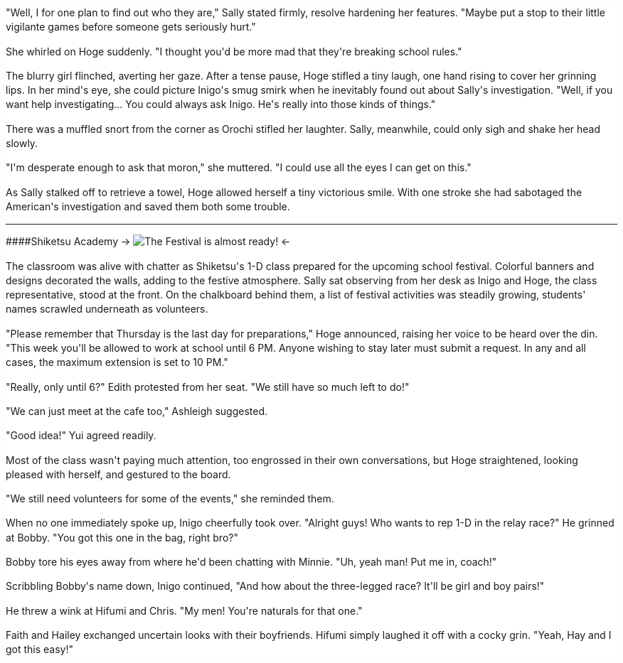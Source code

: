 "Well, I for one plan to find out who they are," Sally stated firmly, resolve hardening her features. "Maybe put a stop to their little vigilante games before someone gets seriously hurt."

She whirled on Hoge suddenly. "I thought you'd be more mad that they're breaking school rules."

The blurry girl flinched, averting her gaze. After a tense pause, Hoge stifled a tiny laugh, one hand rising to cover her grinning lips. In her mind's eye, she could picture Inigo's smug smirk when he inevitably found out about Sally's investigation. "Well, if you want help investigating... You could always ask Inigo. He's really into those kinds of things."

There was a muffled snort from the corner as Orochi stifled her laughter. Sally, meanwhile, could only sigh and shake her head slowly.

"I'm desperate enough to ask that moron," she muttered. "I could use all the eyes I can get on this."

As Sally stalked off to retrieve a towel, Hoge allowed herself a tiny victorious smile. With one stroke she had sabotaged the American's investigation and saved them both some trouble.

***

####Shiketsu Academy
-> ![The Festival is almost ready!](https://static.wikia.nocookie.net/projectsekai/images/6/61/Background_Miya_Girls_Academy_Festival_Hall.png/revision/latest/scale-to-width-down/1200?cb=20231102051436) <-

The classroom was alive with chatter as Shiketsu's 1-D class prepared for the upcoming school festival. Colorful banners and designs decorated the walls, adding to the festive atmosphere. Sally sat observing from her desk as Inigo and Hoge, the class representative, stood at the front. On the chalkboard behind them, a list of festival activities was steadily growing, students' names scrawled underneath as volunteers.

"Please remember that Thursday is the last day for preparations," Hoge announced, raising her voice to be heard over the din. "This week you'll be allowed to work at school until 6 PM. Anyone wishing to stay later must submit a request.  In any and all cases, the maximum extension is set to 10 PM."

"Really, only until 6?" Edith protested from her seat. "We still have so much left to do!"

 "We can just meet at the cafe too," Ashleigh suggested.

"Good idea!" Yui agreed readily.

Most of the class wasn't paying much attention, too engrossed in their own conversations, but Hoge straightened, looking pleased with herself, and gestured to the board.

"We still need volunteers for some of the events," she reminded them.

When no one immediately spoke up, Inigo cheerfully took over. "Alright guys! Who wants to rep 1-D in the relay race?" He grinned at Bobby. "You got this one in the bag, right bro?"

Bobby tore his eyes away from where he'd been chatting with Minnie. "Uh, yeah man! Put me in, coach!"

Scribbling Bobby's name down, Inigo continued, "And how about the three-legged race? It'll be girl and boy pairs!"

He threw a wink at Hifumi and Chris. "My men! You're naturals for that one."

Faith and Hailey exchanged uncertain looks with their boyfriends. Hifumi simply laughed it off with a cocky grin. "Yeah, Hay and I got this easy!"

